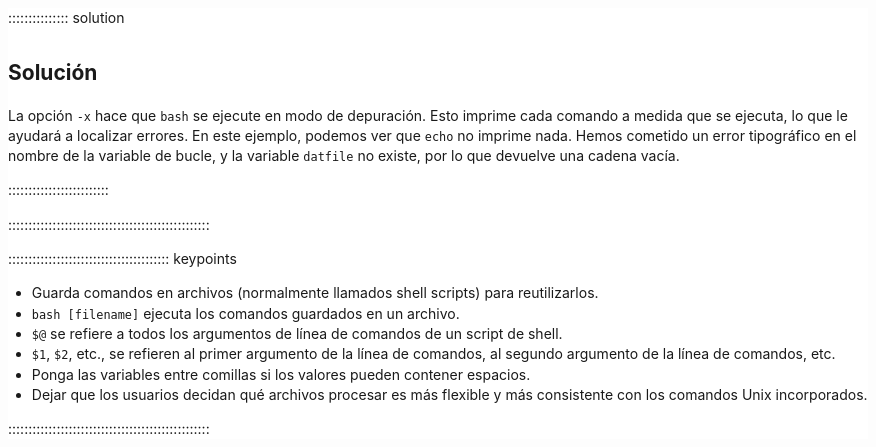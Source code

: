 ::::::::::::::: solution

## Solución

La opción `-x` hace que `bash` se ejecute en modo de depuración. Esto imprime cada comando a medida que se ejecuta, lo que le ayudará a localizar errores. En este ejemplo, podemos ver que `echo` no imprime nada. Hemos cometido un error tipográfico en el nombre de la variable de bucle, y la variable `datfile` no existe, por lo que devuelve una cadena vacía.



:::::::::::::::::::::::::

::::::::::::::::::::::::::::::::::::::::::::::::::



:::::::::::::::::::::::::::::::::::::::: keypoints

- Guarda comandos en archivos (normalmente llamados shell scripts) para reutilizarlos.
- `bash [filename]` ejecuta los comandos guardados en un archivo.
- `$@` se refiere a todos los argumentos de línea de comandos de un script de shell.
- `$1`, `$2`, etc., se refieren al primer argumento de la línea de comandos, al segundo argumento de la línea de comandos, etc.
- Ponga las variables entre comillas si los valores pueden contener espacios.
- Dejar que los usuarios decidan qué archivos procesar es más flexible y más consistente con los comandos Unix incorporados.

::::::::::::::::::::::::::::::::::::::::::::::::::



